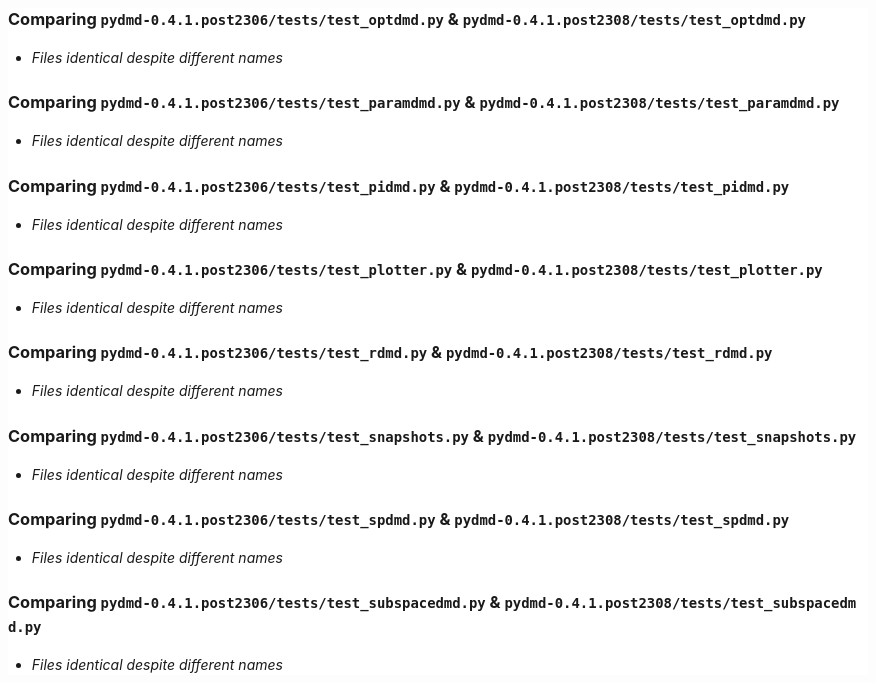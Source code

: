 ### Comparing `pydmd-0.4.1.post2306/tests/test_optdmd.py` & `pydmd-0.4.1.post2308/tests/test_optdmd.py`

 * *Files identical despite different names*

### Comparing `pydmd-0.4.1.post2306/tests/test_paramdmd.py` & `pydmd-0.4.1.post2308/tests/test_paramdmd.py`

 * *Files identical despite different names*

### Comparing `pydmd-0.4.1.post2306/tests/test_pidmd.py` & `pydmd-0.4.1.post2308/tests/test_pidmd.py`

 * *Files identical despite different names*

### Comparing `pydmd-0.4.1.post2306/tests/test_plotter.py` & `pydmd-0.4.1.post2308/tests/test_plotter.py`

 * *Files identical despite different names*

### Comparing `pydmd-0.4.1.post2306/tests/test_rdmd.py` & `pydmd-0.4.1.post2308/tests/test_rdmd.py`

 * *Files identical despite different names*

### Comparing `pydmd-0.4.1.post2306/tests/test_snapshots.py` & `pydmd-0.4.1.post2308/tests/test_snapshots.py`

 * *Files identical despite different names*

### Comparing `pydmd-0.4.1.post2306/tests/test_spdmd.py` & `pydmd-0.4.1.post2308/tests/test_spdmd.py`

 * *Files identical despite different names*

### Comparing `pydmd-0.4.1.post2306/tests/test_subspacedmd.py` & `pydmd-0.4.1.post2308/tests/test_subspacedmd.py`

 * *Files identical despite different names*

